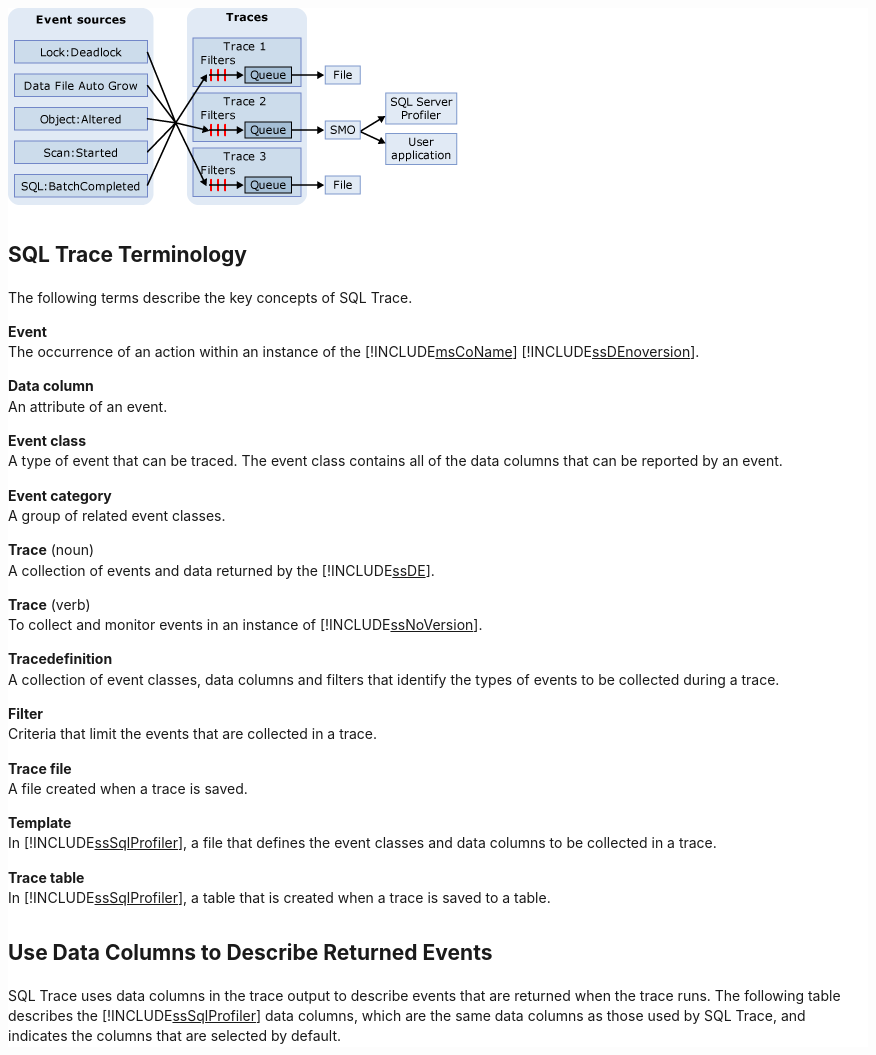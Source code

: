  ![Database Engine event tracing process](../../database-engine/media/tracarch.gif "Database Engine event tracing process")  
  
## SQL Trace Terminology  
 The following terms describe the key concepts of SQL Trace.  
  
 **Event**  
 The occurrence of an action within an instance of the [!INCLUDE[msCoName](../../includes/msconame-md.md)] [!INCLUDE[ssDEnoversion](../../../includes/ssdenoversion-md.md)].  
  
 **Data column**  
 An attribute of an event.  
  
 **Event class**  
 A type of event that can be traced. The event class contains all of the data columns that can be reported by an event.  
  
 **Event category**  
 A group of related event classes.  
  
 **Trace** (noun)  
 A collection of events and data returned by the [!INCLUDE[ssDE](../../includes/ssde-md.md)].  
  
 **Trace** (verb)  
 To collect and monitor events in an instance of [!INCLUDE[ssNoVersion](../../../includes/ssnoversion-md.md)].  
  
 **Tracedefinition**  
 A collection of event classes, data columns and filters that identify the types of events to be collected during a trace.  
  
 **Filter**  
 Criteria that limit the events that are collected in a trace.  
  
 **Trace file**  
 A file created when a trace is saved.  
  
 **Template**  
 In [!INCLUDE[ssSqlProfiler](../../../includes/sssqlprofiler-md.md)], a file that defines the event classes and data columns to be collected in a trace.  
  
 **Trace table**  
 In [!INCLUDE[ssSqlProfiler](../../../includes/sssqlprofiler-md.md)], a table that is created when a trace is saved to a table.  
  
## Use Data Columns to Describe Returned Events  
 SQL Trace uses data columns in the trace output to describe events that are returned when the trace runs. The following table describes the [!INCLUDE[ssSqlProfiler](../../../includes/sssqlprofiler-md.md)] data columns, which are the same data columns as those used by SQL Trace, and indicates the columns that are selected by default.  
  